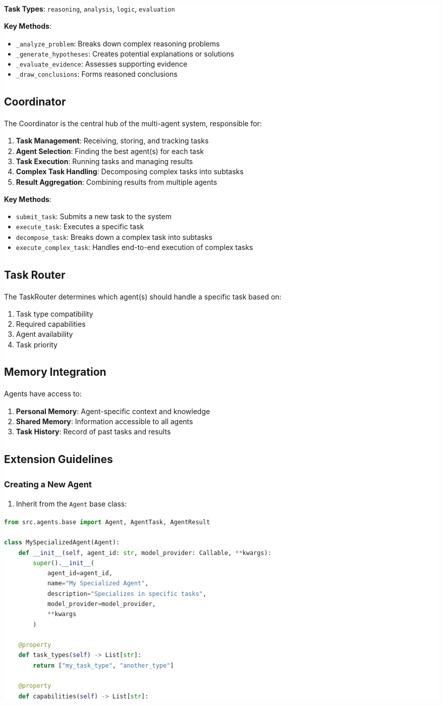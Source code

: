 **Task Types**: `reasoning`, `analysis`, `logic`, `evaluation`

**Key Methods**:
- `_analyze_problem`: Breaks down complex reasoning problems
- `_generate_hypotheses`: Creates potential explanations or solutions
- `_evaluate_evidence`: Assesses supporting evidence
- `_draw_conclusions`: Forms reasoned conclusions

## Coordinator

The Coordinator is the central hub of the multi-agent system, responsible for:

1. **Task Management**: Receiving, storing, and tracking tasks
2. **Agent Selection**: Finding the best agent(s) for each task
3. **Task Execution**: Running tasks and managing results
4. **Complex Task Handling**: Decomposing complex tasks into subtasks
5. **Result Aggregation**: Combining results from multiple agents

**Key Methods**:
- `submit_task`: Submits a new task to the system
- `execute_task`: Executes a specific task
- `decompose_task`: Breaks down a complex task into subtasks
- `execute_complex_task`: Handles end-to-end execution of complex tasks

## Task Router

The TaskRouter determines which agent(s) should handle a specific task based on:

1. Task type compatibility
2. Required capabilities
3. Agent availability
4. Task priority

## Memory Integration

Agents have access to:
1. **Personal Memory**: Agent-specific context and knowledge
2. **Shared Memory**: Information accessible to all agents
3. **Task History**: Record of past tasks and results

## Extension Guidelines

### Creating a New Agent

1. Inherit from the `Agent` base class:

```python
from src.agents.base import Agent, AgentTask, AgentResult

class MySpecializedAgent(Agent):
    def __init__(self, agent_id: str, model_provider: Callable, **kwargs):
        super().__init__(
            agent_id=agent_id,
            name="My Specialized Agent",
            description="Specializes in specific tasks",
            model_provider=model_provider,
            **kwargs
        )
    
    @property
    def task_types(self) -> List[str]:
        return ["my_task_type", "another_type"]
    
    @property
    def capabilities(self) -> List[str]:
```